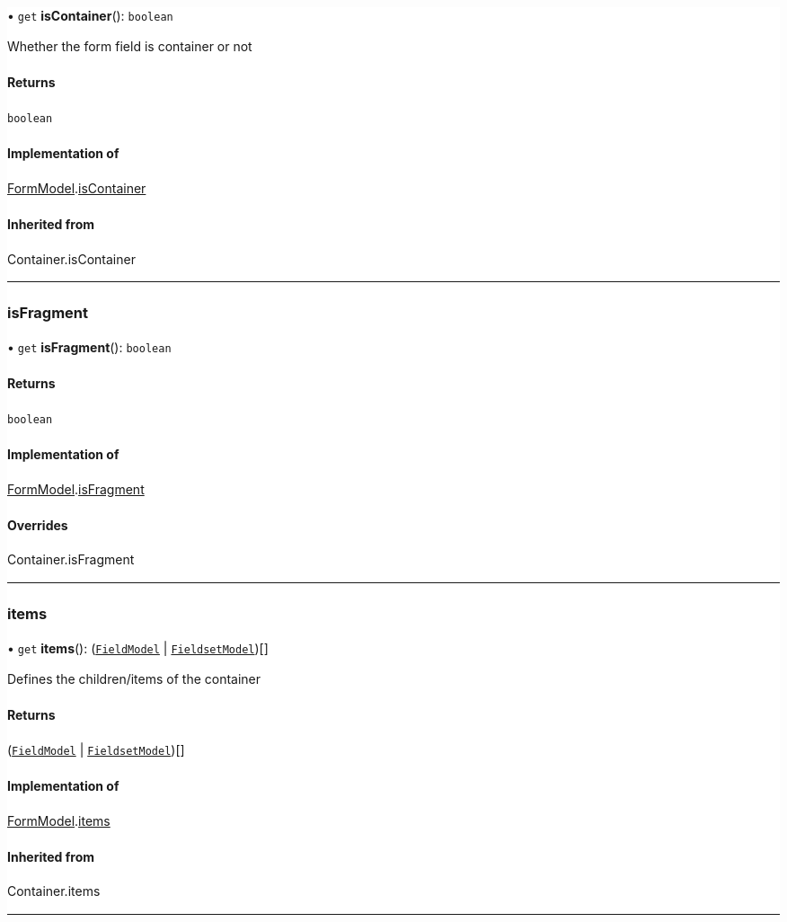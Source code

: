 • `get` **isContainer**(): `boolean`

Whether the form field is container or not

#### Returns

`boolean`

#### Implementation of

[FormModel](../interfaces/FormModel.md).[isContainer](../interfaces/FormModel.md#iscontainer)

#### Inherited from

Container.isContainer

___

### isFragment

• `get` **isFragment**(): `boolean`

#### Returns

`boolean`

#### Implementation of

[FormModel](../interfaces/FormModel.md).[isFragment](../interfaces/FormModel.md#isfragment)

#### Overrides

Container.isFragment

___

### items

• `get` **items**(): ([`FieldModel`](../interfaces/FieldModel.md) \| [`FieldsetModel`](../interfaces/FieldsetModel.md))[]

Defines the children/items of the container

#### Returns

([`FieldModel`](../interfaces/FieldModel.md) \| [`FieldsetModel`](../interfaces/FieldsetModel.md))[]

#### Implementation of

[FormModel](../interfaces/FormModel.md).[items](../interfaces/FormModel.md#items)

#### Inherited from

Container.items

___
